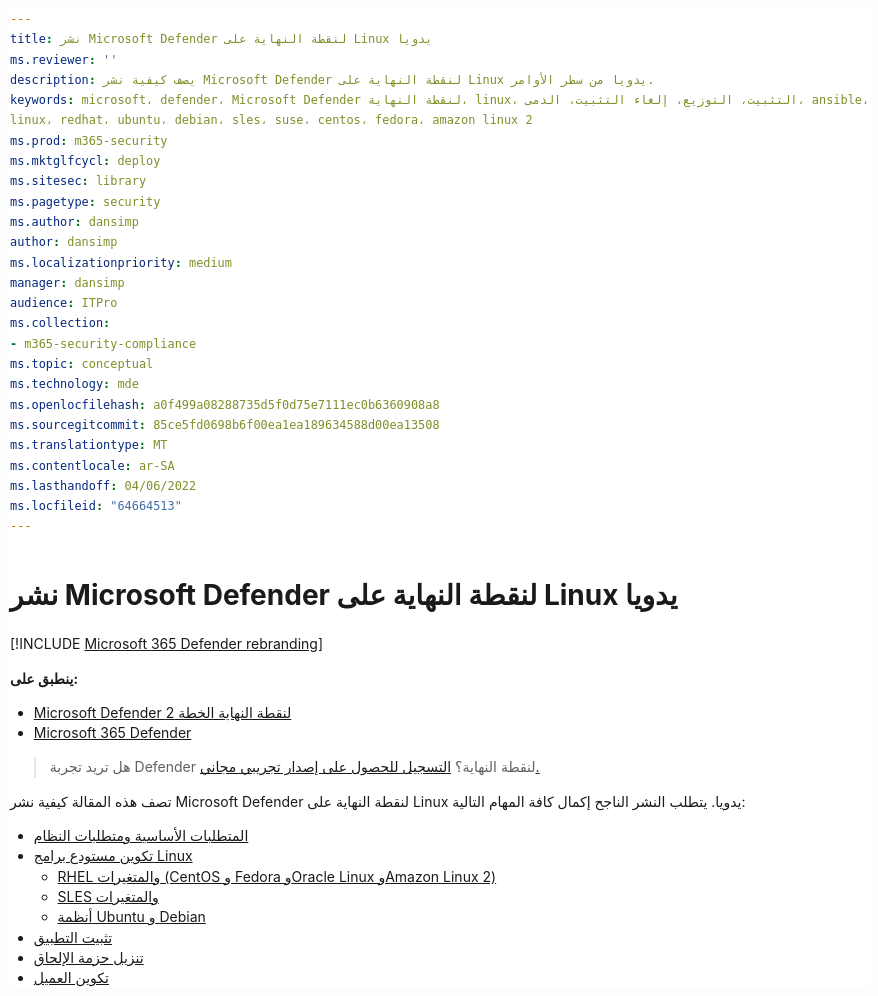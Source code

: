 ```yaml
---
title: نشر Microsoft Defender لنقطة النهاية على Linux يدويا
ms.reviewer: ''
description: يصف كيفية نشر Microsoft Defender لنقطة النهاية على Linux يدويا من سطر الأوامر.
keywords: microsoft، defender، Microsoft Defender لنقطة النهاية، linux، التثبيت، التوزيع، إلغاء التثبيت، الدمى، ansible، linux، redhat، ubuntu، debian، sles، suse، centos، fedora، amazon linux 2
ms.prod: m365-security
ms.mktglfcycl: deploy
ms.sitesec: library
ms.pagetype: security
ms.author: dansimp
author: dansimp
ms.localizationpriority: medium
manager: dansimp
audience: ITPro
ms.collection:
- m365-security-compliance
ms.topic: conceptual
ms.technology: mde
ms.openlocfilehash: a0f499a08288735d5f0d75e7111ec0b6360908a8
ms.sourcegitcommit: 85ce5fd0698b6f00ea1ea189634588d00ea13508
ms.translationtype: MT
ms.contentlocale: ar-SA
ms.lasthandoff: 04/06/2022
ms.locfileid: "64664513"
---
```

# <a name="deploy-microsoft-defender-for-endpoint-on-linux-manually"></a>نشر Microsoft Defender لنقطة النهاية على Linux يدويا

[!INCLUDE [Microsoft 365 Defender rebranding](../../includes/microsoft-defender.md)]


**ينطبق على:**
- [Microsoft Defender لنقطة النهاية الخطة 2](https://go.microsoft.com/fwlink/p/?linkid=2154037)
- [Microsoft 365 Defender](https://go.microsoft.com/fwlink/?linkid=2118804)

> هل تريد تجربة Defender لنقطة النهاية؟ [التسجيل للحصول على إصدار تجريبي مجاني.](https://signup.microsoft.com/create-account/signup?products=7f379fee-c4f9-4278-b0a1-e4c8c2fcdf7e&ru=https://aka.ms/MDEp2OpenTrial?ocid=docs-wdatp-investigateip-abovefoldlink)


تصف هذه المقالة كيفية نشر Microsoft Defender لنقطة النهاية على Linux يدويا. يتطلب النشر الناجح إكمال كافة المهام التالية:

  - [المتطلبات الأساسية ومتطلبات النظام](#prerequisites-and-system-requirements)
  - [تكوين مستودع برامج Linux](#configure-the-linux-software-repository)
    - [RHEL والمتغيرات (CentOS و Fedora وOracle Linux وAmazon Linux 2)](#rhel-and-variants-centos-fedora-oracle-linux-and-amazon-linux-2)
    - [SLES والمتغيرات](#sles-and-variants)
    - [أنظمة Ubuntu و Debian](#ubuntu-and-debian-systems)
  - [تثبيت التطبيق](#application-installation)
  - [تنزيل حزمة الإلحاق](#download-the-onboarding-package)
  - [تكوين العميل](#client-configuration)
